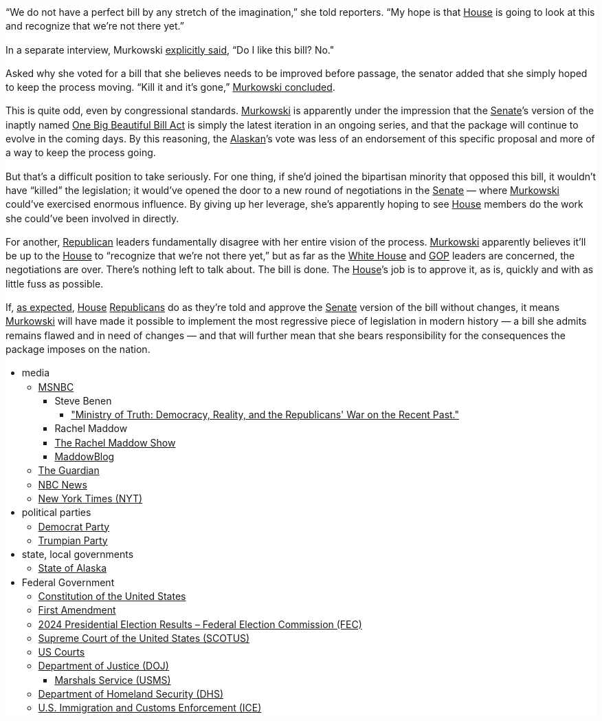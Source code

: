 “We do not have a perfect bill by any stretch of the imagination,” she told reporters. “My hope is that [House](https://www.house.gov/) is going to look at this and recognize that we’re not there yet.”

In a separate interview, Murkowski [explicitly said](https://x.com/ryanobles/status/1940093824212046118), “Do I like this bill? No."

Asked why she voted for a bill that she believes needs to be improved before passage, the senator added that she simply hoped to keep the process moving. “Kill it and it’s gone,” [Murkowski concluded](https://x.com/BrendanPedersen/status/1940084085562528074).

This is quite odd, even by congressional standards. [Murkowski](https://www.murkowski.senate.gov/) is apparently under the impression that the [Senate](https://www.senate.gov/)’s version of the inaptly named [One Big Beautiful Bill Act](https://www.congress.gov/bill/119th-congress/house-bill/1/text) is simply the latest iteration in an ongoing series, and that the package will continue to evolve in the coming days. By this reasoning, the [Alaskan](https://www.alaska.gov/)’s vote was less of an endorsement of this specific proposal and more of a way to keep the process going.

But that’s a difficult position to take seriously. For one thing, if she’d joined the bipartisan minority that opposed this bill, it wouldn’t have “killed” the legislation; it would’ve opened the door to a new round of negotiations in the [Senate](https://www.senate.gov/) — where [Murkowski](https://www.murkowski.senate.gov/) could’ve exercised enormous influence. By giving up her leverage, she’s apparently hoping to see [House](https://www.house.gov/) members do the work she could’ve been involved in directly.

For another, [Republican](https://www.gop.com/) leaders fundamentally disagree with her entire vision of the process. [Murkowski](https://www.murkowski.senate.gov/) apparently believes it’ll be up to the [House](https://www.house.gov/) to “recognize that we’re not there yet,” but as far as the [White House](https://www.whitehouse.gov/) and [GOP](https://www.gop.com/) leaders are concerned, the negotiations are over. There’s nothing left to talk about. The bill is done. The [House](https://www.house.gov/)’s job is to approve it, as is, quickly and with as little fuss as possible.

If, [as expected](https://www.msnbc.com/rachel-maddow-show/maddowblog/senate-republicans-advance-far-right-megabill-can-pass-house-rcna216257), [House](https://www.house.gov/) [Republicans](https://www.gop.com/) do as they’re told and approve the [Senate](https://www.senate.gov/) version of the bill without changes, it means [Murkowski](https://www.murkowski.senate.gov/) will have made it possible to implement the most regressive piece of legislation in modern history — a bill she admits remains flawed and in need of changes — and that will further mean that she bears responsibility for the consequences the package imposes on the nation.

- media
    - [MSNBC](https://www.msnbc.com/)
        - Steve Benen
            - ["Ministry of Truth: Democracy, Reality, and the Republicans' War on the Recent Past."](https://www.harpercollins.com/products/ministry-of-truth-steve-benen)
        - Rachel Maddow 
        - [The Rachel Maddow Show](https://www.msnbc.com/rachel-maddow-show)
        - [MaddowBlog](https://www.msnbc.com/rachel-maddow-show) 
    - [The Guardian](https://www.theguardian.com/)
    - [NBC News](https://www.nbcnews.com/)
    - [New York Times (NYT)](https://www.nytimes.com/)
- political parties
    - [Democrat Party](https://www.democrats.org/)
    - [Trumpian Party](https;//www.gop.com/)
- state, local governments
    - [State of Alaska](https://www.alaska.gov/)
- Federal Government 
    - [Constitution of the United States](https://constitution.congress.gov/)
    - [First Amendment](https://constitution.congress.gov/constitution/amendment-1/)
    - [2024 Presidential Election Results – Federal Election Commission (FEC)](https://www.fec.gov/resources/cms-content/documents/2024presgeresults.pdf)
    - [Supreme Court of the United States (SCOTUS)](https://www.supremecourt.gov/)
    - [US Courts](https://www.uscourts.gov/)
    - [Department of Justice (DOJ)](https://www.justice.gov/)
        - [Marshals Service (USMS)](http://www.usdoj.gov/marshals/)
    - [Department of Homeland Security (DHS)](https://www.dhs.gov/)
    - [U.S. Immigration and Customs Enforcement (ICE)](https://www.ice.gov/)